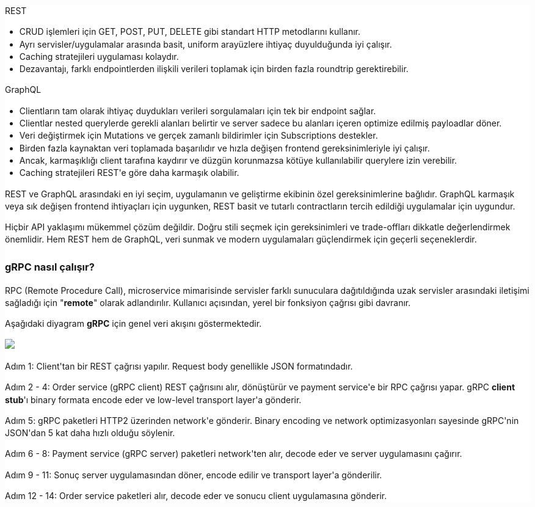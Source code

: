 REST

- CRUD işlemleri için GET, POST, PUT, DELETE gibi standart HTTP metodlarını kullanır.
- Ayrı servisler/uygulamalar arasında basit, uniform arayüzlere ihtiyaç duyulduğunda iyi çalışır.
- Caching stratejileri uygulaması kolaydır.
- Dezavantajı, farklı endpointlerden ilişkili verileri toplamak için birden fazla roundtrip gerektirebilir.

GraphQL

- Clientların tam olarak ihtiyaç duydukları verileri sorgulamaları için tek bir endpoint sağlar.
- Clientlar nested querylerde gerekli alanları belirtir ve server sadece bu alanları içeren optimize edilmiş payloadlar döner.
- Veri değiştirmek için Mutations ve gerçek zamanlı bildirimler için Subscriptions destekler.
- Birden fazla kaynaktan veri toplamada başarılıdır ve hızla değişen frontend gereksinimleriyle iyi çalışır.
- Ancak, karmaşıklığı client tarafına kaydırır ve düzgün korunmazsa kötüye kullanılabilir querylere izin verebilir.
- Caching stratejileri REST'e göre daha karmaşık olabilir.

REST ve GraphQL arasındaki en iyi seçim, uygulamanın ve geliştirme ekibinin özel gereksinimlerine bağlıdır. GraphQL karmaşık veya sık değişen frontend ihtiyaçları için uygunken, REST basit ve tutarlı contractların tercih edildiği uygulamalar için uygundur.

Hiçbir API yaklaşımı mükemmel çözüm değildir. Doğru stili seçmek için gereksinimleri ve trade-offları dikkatle değerlendirmek önemlidir. Hem REST hem de GraphQL, veri sunmak ve modern uygulamaları güçlendirmek için geçerli seçeneklerdir.


### gRPC nasıl çalışır?

RPC (Remote Procedure Call), microservice mimarisinde servisler farklı sunuculara dağıtıldığında uzak servisler arasındaki iletişimi sağladığı için "**remote**" olarak adlandırılır. Kullanıcı açısından, yerel bir fonksiyon çağrısı gibi davranır.

Aşağıdaki diyagram **gRPC** için genel veri akışını göstermektedir.

<p>
  <img src="../images/grpc.jpg">
</p>

Adım 1: Client'tan bir REST çağrısı yapılır. Request body genellikle JSON formatındadır.

Adım 2 - 4: Order service (gRPC client) REST çağrısını alır, dönüştürür ve payment service'e bir RPC çağrısı yapar. gRPC **client stub**'ı binary formata encode eder ve low-level transport layer'a gönderir.

Adım 5: gRPC paketleri HTTP2 üzerinden network'e gönderir. Binary encoding ve network optimizasyonları sayesinde gRPC'nin JSON'dan 5 kat daha hızlı olduğu söylenir.

Adım 6 - 8: Payment service (gRPC server) paketleri network'ten alır, decode eder ve server uygulamasını çağırır.

Adım 9 - 11: Sonuç server uygulamasından döner, encode edilir ve transport layer'a gönderilir.

Adım 12 - 14: Order service paketleri alır, decode eder ve sonucu client uygulamasına gönderir.
